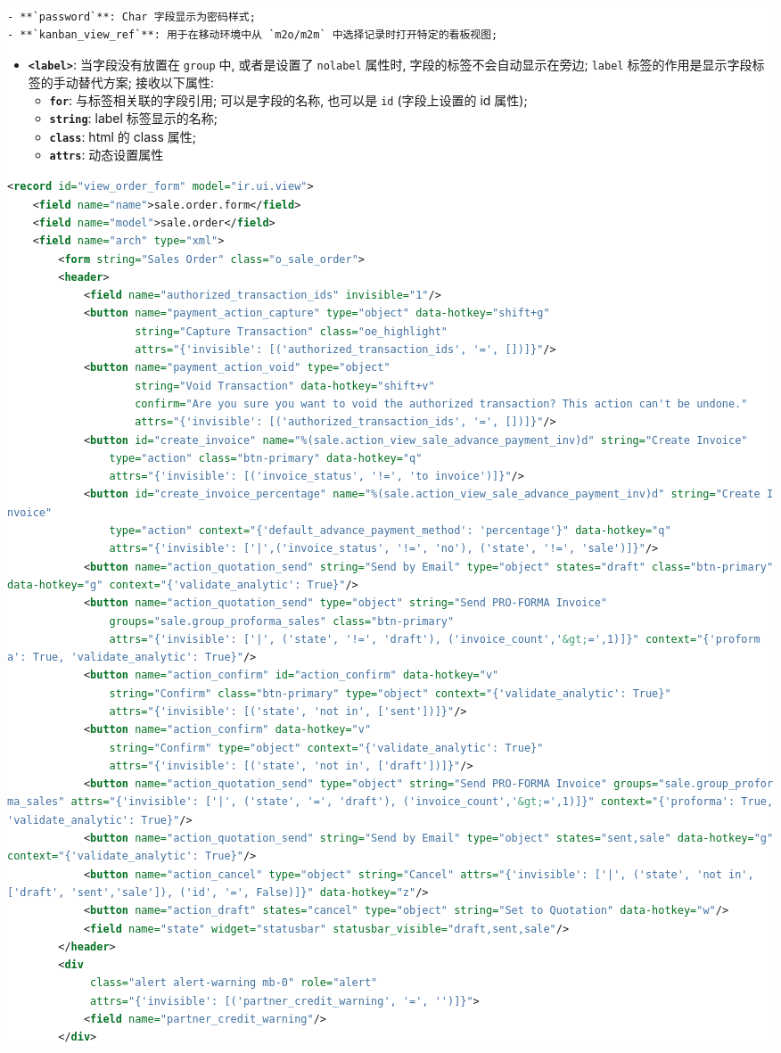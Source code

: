     - **`password`**: Char 字段显示为密码样式;
    - **`kanban_view_ref`**: 用于在移动环境中从 `m2o/m2m` 中选择记录时打开特定的看板视图;
- **`<label>`**: 当字段没有放置在 `group` 中, 或者是设置了 `nolabel` 属性时, 字段的标签不会自动显示在旁边; `label` 标签的作用是显示字段标签的手动替代方案; 接收以下属性:
    - **`for`**: 与标签相关联的字段引用; 可以是字段的名称, 也可以是 `id` (字段上设置的 id 属性);  
    - **`string`**: label 标签显示的名称;
    - **`class`**: html 的 class 属性;
    - **`attrs`**: 动态设置属性

```xml
<record id="view_order_form" model="ir.ui.view">
    <field name="name">sale.order.form</field>
    <field name="model">sale.order</field>
    <field name="arch" type="xml">
        <form string="Sales Order" class="o_sale_order">
        <header>
            <field name="authorized_transaction_ids" invisible="1"/>
            <button name="payment_action_capture" type="object" data-hotkey="shift+g"
                    string="Capture Transaction" class="oe_highlight"
                    attrs="{'invisible': [('authorized_transaction_ids', '=', [])]}"/>
            <button name="payment_action_void" type="object"
                    string="Void Transaction" data-hotkey="shift+v"
                    confirm="Are you sure you want to void the authorized transaction? This action can't be undone."
                    attrs="{'invisible': [('authorized_transaction_ids', '=', [])]}"/>
            <button id="create_invoice" name="%(sale.action_view_sale_advance_payment_inv)d" string="Create Invoice"
                type="action" class="btn-primary" data-hotkey="q"
                attrs="{'invisible': [('invoice_status', '!=', 'to invoice')]}"/>
            <button id="create_invoice_percentage" name="%(sale.action_view_sale_advance_payment_inv)d" string="Create Invoice"
                type="action" context="{'default_advance_payment_method': 'percentage'}" data-hotkey="q"
                attrs="{'invisible': ['|',('invoice_status', '!=', 'no'), ('state', '!=', 'sale')]}"/>
            <button name="action_quotation_send" string="Send by Email" type="object" states="draft" class="btn-primary" data-hotkey="g" context="{'validate_analytic': True}"/>
            <button name="action_quotation_send" type="object" string="Send PRO-FORMA Invoice"
                groups="sale.group_proforma_sales" class="btn-primary"
                attrs="{'invisible': ['|', ('state', '!=', 'draft'), ('invoice_count','&gt;=',1)]}" context="{'proforma': True, 'validate_analytic': True}"/>
            <button name="action_confirm" id="action_confirm" data-hotkey="v"
                string="Confirm" class="btn-primary" type="object" context="{'validate_analytic': True}"
                attrs="{'invisible': [('state', 'not in', ['sent'])]}"/>
            <button name="action_confirm" data-hotkey="v"
                string="Confirm" type="object" context="{'validate_analytic': True}"
                attrs="{'invisible': [('state', 'not in', ['draft'])]}"/>
            <button name="action_quotation_send" type="object" string="Send PRO-FORMA Invoice" groups="sale.group_proforma_sales" attrs="{'invisible': ['|', ('state', '=', 'draft'), ('invoice_count','&gt;=',1)]}" context="{'proforma': True, 'validate_analytic': True}"/>
            <button name="action_quotation_send" string="Send by Email" type="object" states="sent,sale" data-hotkey="g" context="{'validate_analytic': True}"/>
            <button name="action_cancel" type="object" string="Cancel" attrs="{'invisible': ['|', ('state', 'not in', ['draft', 'sent','sale']), ('id', '=', False)]}" data-hotkey="z"/>
            <button name="action_draft" states="cancel" type="object" string="Set to Quotation" data-hotkey="w"/>
            <field name="state" widget="statusbar" statusbar_visible="draft,sent,sale"/>
        </header>
        <div
             class="alert alert-warning mb-0" role="alert"
             attrs="{'invisible': [('partner_credit_warning', '=', '')]}">
            <field name="partner_credit_warning"/>
        </div>
```